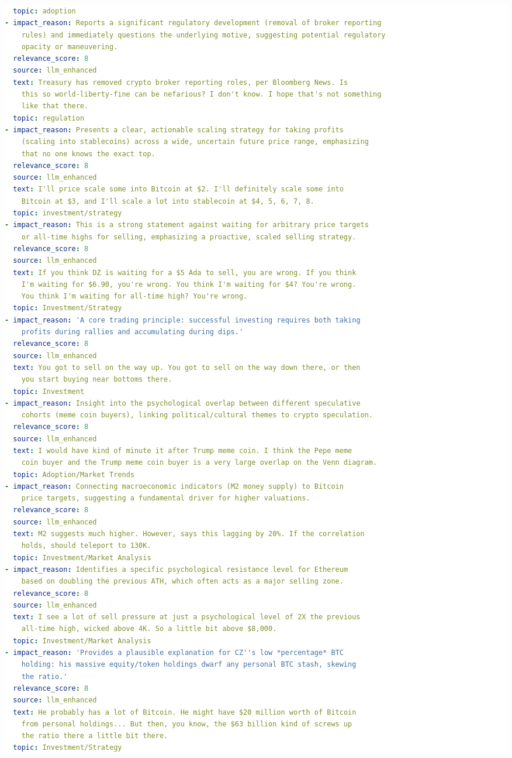 ```yaml
  topic: adoption
- impact_reason: Reports a significant regulatory development (removal of broker reporting
    rules) and immediately questions the underlying motive, suggesting potential regulatory
    opacity or maneuvering.
  relevance_score: 8
  source: llm_enhanced
  text: Treasury has removed crypto broker reporting roles, per Bloomberg News. Is
    this so world-liberty-fine can be nefarious? I don't know. I hope that's not something
    like that there.
  topic: regulation
- impact_reason: Presents a clear, actionable scaling strategy for taking profits
    (scaling into stablecoins) across a wide, uncertain future price range, emphasizing
    that no one knows the exact top.
  relevance_score: 8
  source: llm_enhanced
  text: I'll price scale some into Bitcoin at $2. I'll definitely scale some into
    Bitcoin at $3, and I'll scale a lot into stablecoin at $4, 5, 6, 7, 8.
  topic: investment/strategy
- impact_reason: This is a strong statement against waiting for arbitrary price targets
    or all-time highs for selling, emphasizing a proactive, scaled selling strategy.
  relevance_score: 8
  source: llm_enhanced
  text: If you think DZ is waiting for a $5 Ada to sell, you are wrong. If you think
    I'm waiting for $6.90, you're wrong. You think I'm waiting for $4? You're wrong.
    You think I'm waiting for all-time high? You're wrong.
  topic: Investment/Strategy
- impact_reason: 'A core trading principle: successful investing requires both taking
    profits during rallies and accumulating during dips.'
  relevance_score: 8
  source: llm_enhanced
  text: You got to sell on the way up. You got to sell on the way down there, or then
    you start buying near bottoms there.
  topic: Investment
- impact_reason: Insight into the psychological overlap between different speculative
    cohorts (meme coin buyers), linking political/cultural themes to crypto speculation.
  relevance_score: 8
  source: llm_enhanced
  text: I would have kind of minute it after Trump meme coin. I think the Pepe meme
    coin buyer and the Trump meme coin buyer is a very large overlap on the Venn diagram.
  topic: Adoption/Market Trends
- impact_reason: Connecting macroeconomic indicators (M2 money supply) to Bitcoin
    price targets, suggesting a fundamental driver for higher valuations.
  relevance_score: 8
  source: llm_enhanced
  text: M2 suggests much higher. However, says this lagging by 20%. If the correlation
    holds, should teleport to 130K.
  topic: Investment/Market Analysis
- impact_reason: Identifies a specific psychological resistance level for Ethereum
    based on doubling the previous ATH, which often acts as a major selling zone.
  relevance_score: 8
  source: llm_enhanced
  text: I see a lot of sell pressure at just a psychological level of 2X the previous
    all-time high, wicked above 4K. So a little bit above $8,000.
  topic: Investment/Market Analysis
- impact_reason: 'Provides a plausible explanation for CZ''s low *percentage* BTC
    holding: his massive equity/token holdings dwarf any personal BTC stash, skewing
    the ratio.'
  relevance_score: 8
  source: llm_enhanced
  text: He probably has a lot of Bitcoin. He might have $20 million worth of Bitcoin
    from personal holdings... But then, you know, the $63 billion kind of screws up
    the ratio there a little bit there.
  topic: Investment/Strategy
```